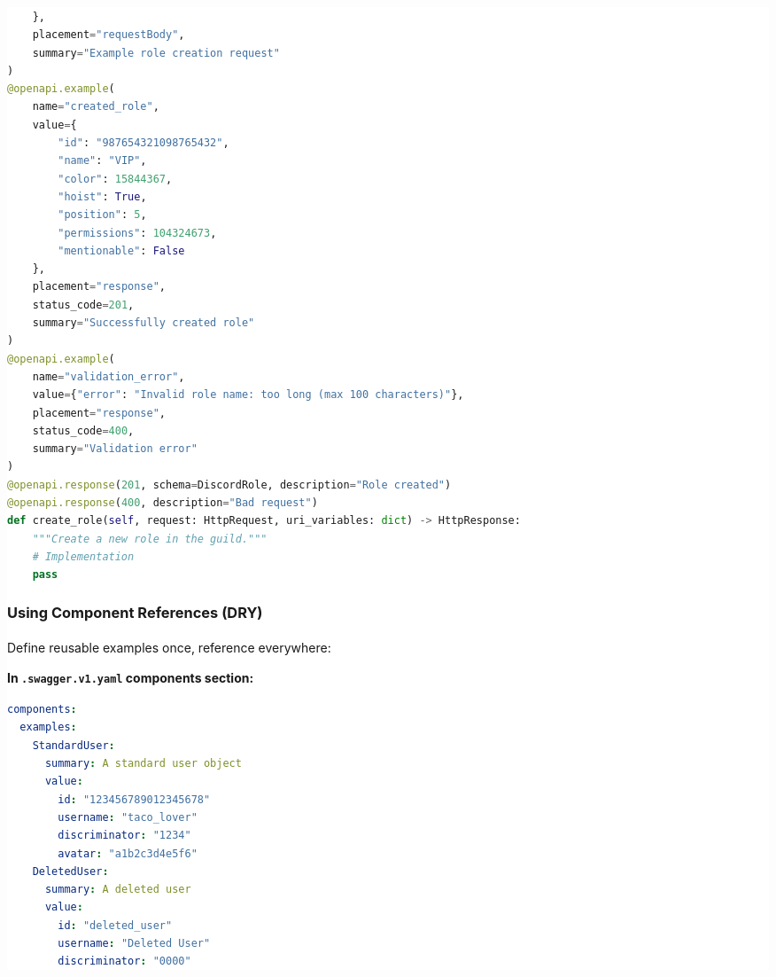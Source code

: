 ```python
    },
    placement="requestBody",
    summary="Example role creation request"
)
@openapi.example(
    name="created_role",
    value={
        "id": "987654321098765432",
        "name": "VIP",
        "color": 15844367,
        "hoist": True,
        "position": 5,
        "permissions": 104324673,
        "mentionable": False
    },
    placement="response",
    status_code=201,
    summary="Successfully created role"
)
@openapi.example(
    name="validation_error",
    value={"error": "Invalid role name: too long (max 100 characters)"},
    placement="response",
    status_code=400,
    summary="Validation error"
)
@openapi.response(201, schema=DiscordRole, description="Role created")
@openapi.response(400, description="Bad request")
def create_role(self, request: HttpRequest, uri_variables: dict) -> HttpResponse:
    """Create a new role in the guild."""
    # Implementation
    pass
```

### Using Component References (DRY)

Define reusable examples once, reference everywhere:

**In `.swagger.v1.yaml` components section:**

```yaml
components:
  examples:
    StandardUser:
      summary: A standard user object
      value:
        id: "123456789012345678"
        username: "taco_lover"
        discriminator: "1234"
        avatar: "a1b2c3d4e5f6"
    DeletedUser:
      summary: A deleted user
      value:
        id: "deleted_user"
        username: "Deleted User"
        discriminator: "0000"
```
